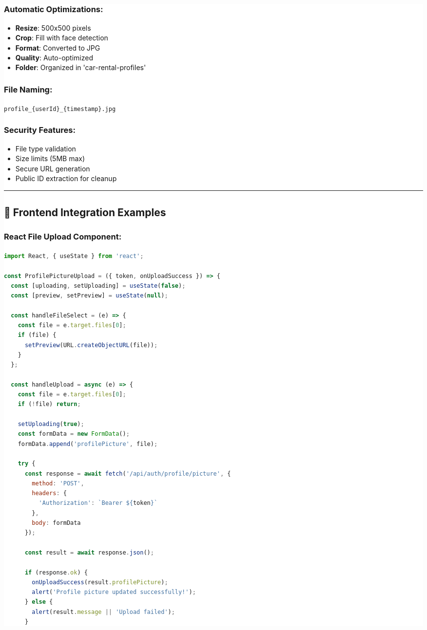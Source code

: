 ### **Automatic Optimizations:**
- **Resize**: 500x500 pixels
- **Crop**: Fill with face detection
- **Format**: Converted to JPG
- **Quality**: Auto-optimized
- **Folder**: Organized in 'car-rental-profiles'

### **File Naming:**
```
profile_{userId}_{timestamp}.jpg
```

### **Security Features:**
- File type validation
- Size limits (5MB max)
- Secure URL generation
- Public ID extraction for cleanup

---

## 📱 **Frontend Integration Examples**

### **React File Upload Component:**
```jsx
import React, { useState } from 'react';

const ProfilePictureUpload = ({ token, onUploadSuccess }) => {
  const [uploading, setUploading] = useState(false);
  const [preview, setPreview] = useState(null);

  const handleFileSelect = (e) => {
    const file = e.target.files[0];
    if (file) {
      setPreview(URL.createObjectURL(file));
    }
  };

  const handleUpload = async (e) => {
    const file = e.target.files[0];
    if (!file) return;

    setUploading(true);
    const formData = new FormData();
    formData.append('profilePicture', file);

    try {
      const response = await fetch('/api/auth/profile/picture', {
        method: 'POST',
        headers: {
          'Authorization': `Bearer ${token}`
        },
        body: formData
      });

      const result = await response.json();
      
      if (response.ok) {
        onUploadSuccess(result.profilePicture);
        alert('Profile picture updated successfully!');
      } else {
        alert(result.message || 'Upload failed');
      }
```